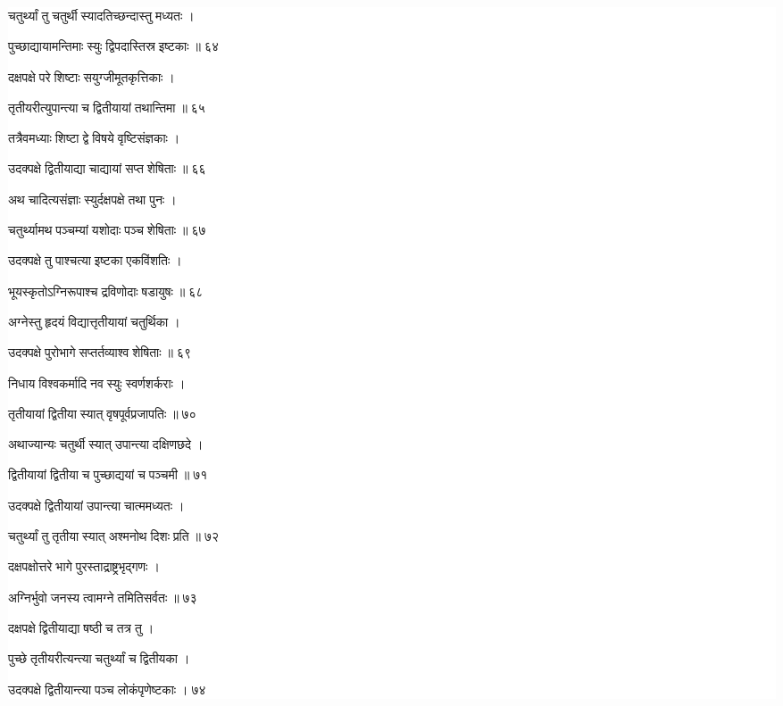 चतुर्थ्यां तु चतुर्थी स्यादतिच्छन्दास्तु मध्यतः ।

पुच्छाद्यायामन्तिमाः स्युः द्विपदास्तिस्र इष्टकाः ॥ ६४

दक्षपक्षे परे शिष्टाः सयुग्जीमूतकृत्तिकाः ।

तृतीयरीत्युपान्त्या च द्वितीयायां तथान्तिमा ॥ ६५

तत्रैवमध्याः शिष्टा द्वे विषये वृष्टिसंज्ञकाः ।

उदक्पक्षे द्वितीयाद्या चाद्यायां सप्त शेषिताः ॥ ६६

अथ चादित्यसंज्ञाः स्युर्दक्षपक्षे तथा पुनः ।

चतुर्थ्यामथ पञ्चम्यां यशोदाः पञ्च शेषिताः ॥ ६७

उदक्पक्षे तु पाश्चत्या इष्टका एकविंशतिः ।

भूयस्कृतोऽग्निरूपाश्च द्रविणोदाः षडायुषः ॥ ६८

अग्नेस्तु हृदयं विद्यात्तृतीयायां चतुर्थिका ।

उदक्पक्षे पुरोभागे सप्तर्तव्याश्व शेषिताः ॥ ६९

निधाय विश्वकर्मादि नव स्युः स्वर्णशर्कराः ।

तृतीयायां द्वितीया स्यात् वृषपूर्वप्रजापतिः ॥ ७०

अथाज्यान्यः चतुर्थी स्यात् उपान्त्या दक्षिणछदे ।

द्वितीयायां द्वितीया च पुच्छाद्ययां च पञ्चमी ॥ ७१

उदक्पक्षे द्वितीयायां उपान्त्या चात्ममध्यतः ।

चतुर्थ्यां तु तृतीया स्यात् अश्मनोथ दिशः प्रति ॥ ७२

दक्षपक्षोत्तरे भागे पुरस्ताद्राष्ट्रभृद्गणः ।

अग्निर्भुवो जनस्य त्वामग्ने तमितिसर्वतः ॥ ७३

दक्षपक्षे द्वितीयाद्या षष्ठी च तत्र तु ।

पुच्छे तृतीयरीत्यन्त्या चतुर्थ्यां च द्वितीयका ।

उदक्पक्षे द्वितीयान्त्या पञ्च लोकंपृणेष्टकाः । ७४